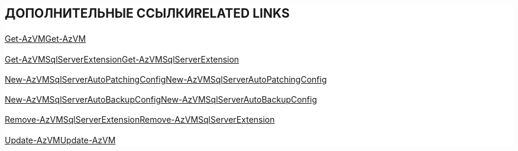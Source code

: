 ## <span data-ttu-id="52af1-158">ДОПОЛНИТЕЛЬНЫЕ ССЫЛКИ</span><span class="sxs-lookup"><span data-stu-id="52af1-158">RELATED LINKS</span></span>

[<span data-ttu-id="52af1-159">Get-AzVM</span><span class="sxs-lookup"><span data-stu-id="52af1-159">Get-AzVM</span></span>](./Get-AzVM.md)

[<span data-ttu-id="52af1-160">Get-AzVMSqlServerExtension</span><span class="sxs-lookup"><span data-stu-id="52af1-160">Get-AzVMSqlServerExtension</span></span>](./Get-AzVMSqlServerExtension.md)

[<span data-ttu-id="52af1-161">New-AzVMSqlServerAutoPatchingConfig</span><span class="sxs-lookup"><span data-stu-id="52af1-161">New-AzVMSqlServerAutoPatchingConfig</span></span>](./New-AzVMSqlServerAutoPatchingConfig.md)

[<span data-ttu-id="52af1-162">New-AzVMSqlServerAutoBackupConfig</span><span class="sxs-lookup"><span data-stu-id="52af1-162">New-AzVMSqlServerAutoBackupConfig</span></span>](./New-AzVMSqlServerAutoBackupConfig.md)

[<span data-ttu-id="52af1-163">Remove-AzVMSqlServerExtension</span><span class="sxs-lookup"><span data-stu-id="52af1-163">Remove-AzVMSqlServerExtension</span></span>](./Remove-AzVMSqlServerExtension.md)

[<span data-ttu-id="52af1-164">Update-AzVM</span><span class="sxs-lookup"><span data-stu-id="52af1-164">Update-AzVM</span></span>](./Update-AzVM.md)


